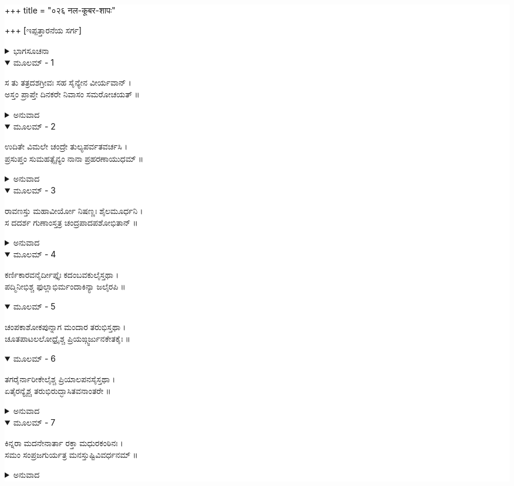 +++
title = "०२६ नल-कूबर-शापः"

+++
[ಇಪ್ಪತ್ತಾರನೆಯ ಸರ್ಗ]



<details><summary>ಭಾಗಸೂಚನಾ</summary></details>

<details open><summary>ಮೂಲಮ್ - 1</summary>

ಸ ತು ತತ್ರದಶಗ್ರೀವಃ ಸಹ ಸೈನ್ಯೇನ ವೀರ್ಯವಾನ್ ।  
ಅಸ್ತಂ ಪ್ರಾಪ್ತೇ ದಿನಕರೇ ನಿವಾಸಂ ಸಮರೋಚಯತ್ ॥
</details>

<details><summary>ಅನುವಾದ</summary></details>

<details open><summary>ಮೂಲಮ್ - 2</summary>

ಉದಿತೇ ವಿಮಲೇ ಚಂದ್ರೇ ತುಲ್ಯಪರ್ವತವರ್ಚಸಿ ।  
ಪ್ರಸುಪ್ತಂ ಸುಮಹತ್ಸೈನ್ಯಂ ನಾನಾ ಪ್ರಹರಣಾಯುಧಮ್ ॥
</details>

<details><summary>ಅನುವಾದ</summary></details>

<details open><summary>ಮೂಲಮ್ - 3</summary>

ರಾವಣಸ್ತು ಮಹಾವೀರ್ಯೋ ನಿಷಣ್ಣಃ ಶೈಲಮೂರ್ಧನಿ ।  
ಸ ದದರ್ಶ ಗುಣಾಂಸ್ತತ್ರ  ಚಂದ್ರಪಾದಪಶೋಭಿತಾನ್ ॥
</details>

<details><summary>ಅನುವಾದ</summary></details>

<details open><summary>ಮೂಲಮ್ - 4</summary>

ಕರ್ಣಿಕಾರವನೈರ್ದೀಪ್ತೈಃ ಕದಂಬವಕುಲೈಸ್ತಥಾ ।  
ಪದ್ಮಿನೀಭಿಶ್ಚ ಫುಲ್ಲಾಭಿರ್ಮಂದಾಕಿನ್ಯಾ ಜಲೈರಪಿ ॥
</details>

<details open><summary>ಮೂಲಮ್ - 5</summary>

ಚಂಪಕಾಶೋಕಪುನ್ನಾಗ ಮಂದಾರ ತರುಭಿಸ್ತಥಾ ।  
ಚೂತಪಾಟಲಲೋಧ್ರೈಶ್ಚ ಪ್ರಿಯಙ್ಗ್ವರ್ಜುನಕೇತಕೈಃ ॥
</details>

<details open><summary>ಮೂಲಮ್ - 6</summary>

ತಗರೈರ್ನಾರೀಕೇಲೈಶ್ಚ ಪ್ರಿಯಾಲಪನಸೈಸ್ತಥಾ ।  
ಏತೈರನ್ಯೈಶ್ಚ  ತರುಭಿರುದ್ಭಾಸಿತವನಾಂತರೇ ॥
</details>

<details><summary>ಅನುವಾದ</summary></details>

<details open><summary>ಮೂಲಮ್ - 7</summary>

ಕಿನ್ನರಾ ಮದನೇನಾರ್ತಾ ರಕ್ತಾ ಮಧುರಕಂಠಿನಃ ।  
ಸಮಂ ಸಂಪ್ರಜಗುರ್ಯತ್ರ ಮನಸ್ತುಷ್ಟಿವಿವರ್ಧನಮ್ ॥
</details>

<details><summary>ಅನುವಾದ</summary></details>
